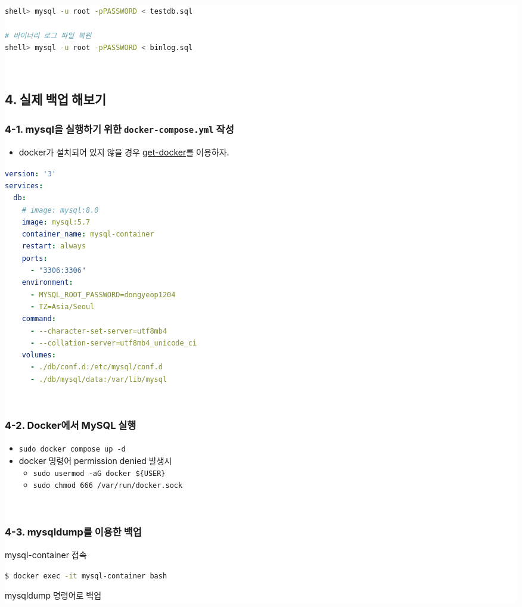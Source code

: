 ```bash
shell> mysql -u root -pPASSWORD < testdb.sql

# 바이너리 로그 파일 복원
shell> mysql -u root -pPASSWORD < binlog.sql
```

<br/>

## 4. 실제 백업 해보기

### 4-1. mysql을 실행하기 위한 `docker-compose.yml` 작성
- docker가 설치되어 있지 않을 경우 [get-docker](https://get.docker.com/)를 이용하자.
```yaml
version: '3'
services:
  db:
    # image: mysql:8.0
    image: mysql:5.7
    container_name: mysql-container
    restart: always
    ports:
      - "3306:3306"
    environment:
      - MYSQL_ROOT_PASSWORD=dongyeop1204
      - TZ=Asia/Seoul
    command:
      - --character-set-server=utf8mb4
      - --collation-server=utf8mb4_unicode_ci
    volumes:
      - ./db/conf.d:/etc/mysql/conf.d
      - ./db/mysql/data:/var/lib/mysql
```

<br/>

### 4-2. Docker에서 MySQL 실행

- `sudo docker compose up -d`
- docker 명령어 permission denied 발생시
    - `sudo usermod -aG docker ${USER}`
    - `sudo chmod 666 /var/run/docker.sock`

<br/>

### 4-3. mysqldump를 이용한 백업
mysql-container 접속

```bash
$ docker exec -it mysql-container bash
```

mysqldump 명령어로 백업
